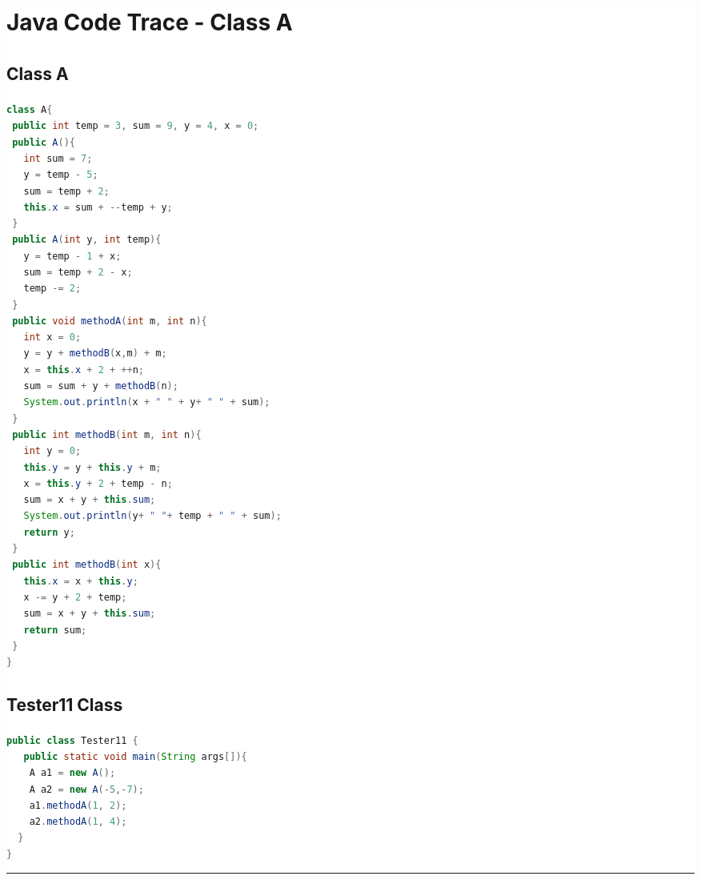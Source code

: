 # Java Code Trace - Class A

## Class A

```java
class A{
 public int temp = 3, sum = 9, y = 4, x = 0;
 public A(){
   int sum = 7;
   y = temp - 5;
   sum = temp + 2;
   this.x = sum + --temp + y;
 }
 public A(int y, int temp){
   y = temp - 1 + x;
   sum = temp + 2 - x;
   temp -= 2;
 }
 public void methodA(int m, int n){
   int x = 0;
   y = y + methodB(x,m) + m;
   x = this.x + 2 + ++n;
   sum = sum + y + methodB(n);
   System.out.println(x + " " + y+ " " + sum);
 }
 public int methodB(int m, int n){  
   int y = 0;
   this.y = y + this.y + m;
   x = this.y + 2 + temp - n;
   sum = x + y + this.sum;
   System.out.println(y+ " "+ temp + " " + sum);
   return y;
 }
 public int methodB(int x){  
   this.x = x + this.y;
   x -= y + 2 + temp;
   sum = x + y + this.sum;
   return sum;
 }
}
```

## Tester11 Class

```java
public class Tester11 {
   public static void main(String args[]){
    A a1 = new A();
    A a2 = new A(-5,-7);
    a1.methodA(1, 2);       
    a2.methodA(1, 4);
  }
}
```

---